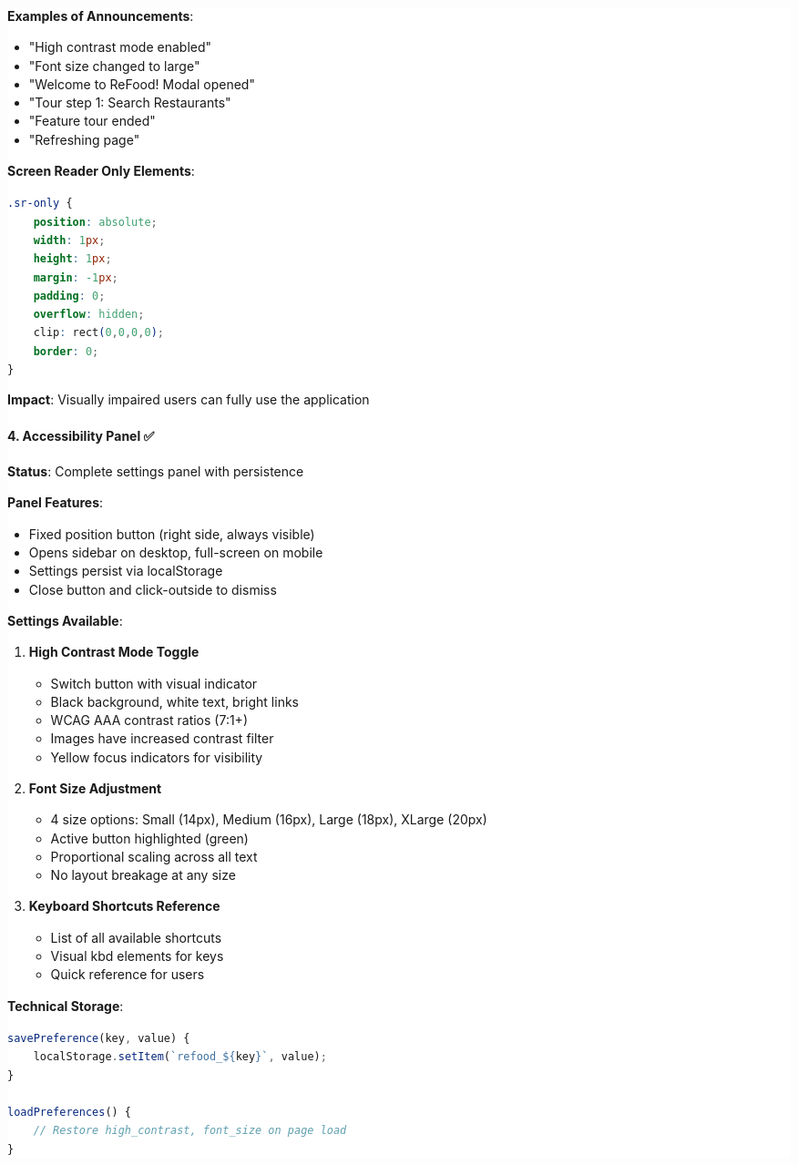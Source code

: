 **Examples of Announcements**:
- "High contrast mode enabled"
- "Font size changed to large"
- "Welcome to ReFood! Modal opened"
- "Tour step 1: Search Restaurants"
- "Feature tour ended"
- "Refreshing page"

**Screen Reader Only Elements**:
```css
.sr-only {
    position: absolute;
    width: 1px;
    height: 1px;
    margin: -1px;
    padding: 0;
    overflow: hidden;
    clip: rect(0,0,0,0);
    border: 0;
}
```

**Impact**: Visually impaired users can fully use the application

#### 4. Accessibility Panel ✅
**Status**: Complete settings panel with persistence

**Panel Features**:
- Fixed position button (right side, always visible)
- Opens sidebar on desktop, full-screen on mobile
- Settings persist via localStorage
- Close button and click-outside to dismiss

**Settings Available**:
1. **High Contrast Mode Toggle**
   - Switch button with visual indicator
   - Black background, white text, bright links
   - WCAG AAA contrast ratios (7:1+)
   - Images have increased contrast filter
   - Yellow focus indicators for visibility

2. **Font Size Adjustment**
   - 4 size options: Small (14px), Medium (16px), Large (18px), XLarge (20px)
   - Active button highlighted (green)
   - Proportional scaling across all text
   - No layout breakage at any size

3. **Keyboard Shortcuts Reference**
   - List of all available shortcuts
   - Visual kbd elements for keys
   - Quick reference for users

**Technical Storage**:
```javascript
savePreference(key, value) {
    localStorage.setItem(`refood_${key}`, value);
}

loadPreferences() {
    // Restore high_contrast, font_size on page load
}
```
